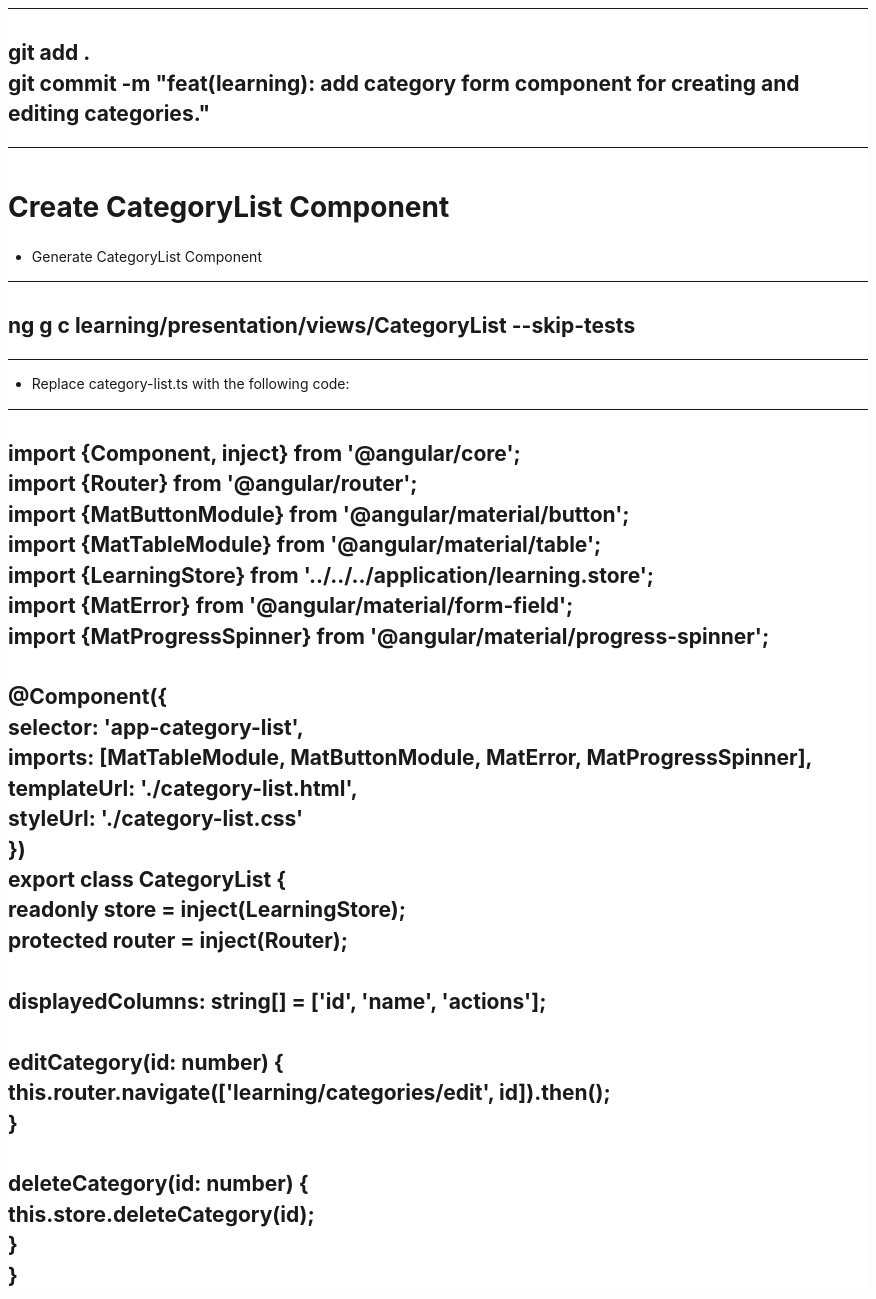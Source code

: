   -----------------------------------------------------------------------
  git add .\
  git commit -m \"feat(learning): add category form component for
  creating and editing categories.\"
  -----------------------------------------------------------------------

  -----------------------------------------------------------------------

# Create CategoryList Component

-   Generate CategoryList Component

  -----------------------------------------------------------------------
  ng g c learning/presentation/views/CategoryList \--skip-tests
  -----------------------------------------------------------------------

  -----------------------------------------------------------------------

-   Replace category-list.ts with the following code:

  -----------------------------------------------------------------------
  import {Component, inject} from \'@angular/core\';\
  import {Router} from \'@angular/router\';\
  import {MatButtonModule} from \'@angular/material/button\';\
  import {MatTableModule} from \'@angular/material/table\';\
  import {LearningStore} from \'../../../application/learning.store\';\
  import {MatError} from \'@angular/material/form-field\';\
  import {MatProgressSpinner} from
  \'@angular/material/progress-spinner\';\
  \
  \@Component({\
  selector: \'app-category-list\',\
  imports: \[MatTableModule, MatButtonModule, MatError,
  MatProgressSpinner\],\
  templateUrl: \'./category-list.html\',\
  styleUrl: \'./category-list.css\'\
  })\
  export class CategoryList {\
  readonly store = inject(LearningStore);\
  protected router = inject(Router);\
  \
  displayedColumns: string\[\] = \[\'id\', \'name\', \'actions\'\];\
  \
  editCategory(id: number) {\
  this.router.navigate(\[\'learning/categories/edit\', id\]).then();\
  }\
  \
  deleteCategory(id: number) {\
  this.store.deleteCategory(id);\
  }\
  }
  -----------------------------------------------------------------------
